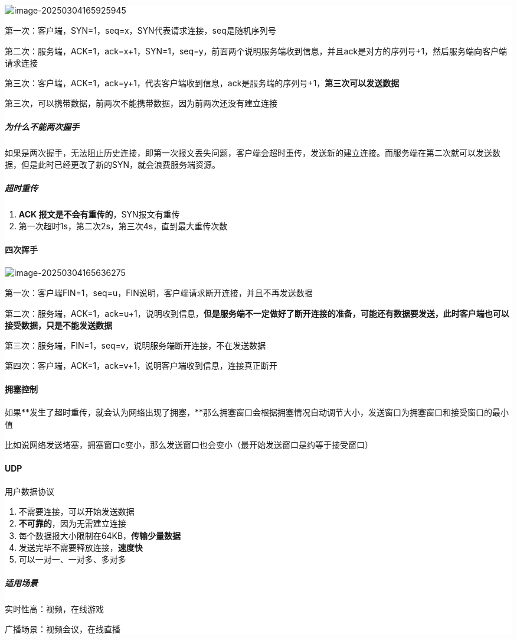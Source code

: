 ![image-20250304165925945](C:/Users/Lenovo/AppData/Roaming/Typora/typora-user-images/image-20250304165925945.png)



第一次：客户端，SYN=1，seq=x，SYN代表请求连接，seq是随机序列号

第二次：服务端，ACK=1，ack=x+1，SYN=1，seq=y，前面两个说明服务端收到信息，并且ack是对方的序列号+1，然后服务端向客户端请求连接

第三次：客户端，ACK=1，ack=y+1，代表客户端收到信息，ack是服务端的序列号+1，**第三次可以发送数据**



第三次，可以携带数据，前两次不能携带数据，因为前两次还没有建立连接

##### 为什么不能两次握手

如果是两次握手，无法阻止历史连接，即第一次报文丢失问题，客户端会超时重传，发送新的建立连接。而服务端在第二次就可以发送数据，但是此时已经更改了新的SYN，就会浪费服务端资源。

##### 超时重传

1. **ACK 报文是不会有重传的**，SYN报文有重传
2.  第一次超时1s，第二次2s，第三次4s，直到最大重传次数


#### 四次挥手



![image-20250304165636275](C:/Users/Lenovo/AppData/Roaming/Typora/typora-user-images/image-20250304165636275.png)

第一次：客户端FIN=1，seq=u，FIN说明，客户端请求断开连接，并且不再发送数据

第二次：服务端，ACK=1，ack=u+1，说明收到信息，**但是服务端不一定做好了断开连接的准备，可能还有数据要发送，此时客户端也可以接受数据，只是不能发送数据**

第三次：服务端，FIN=1，seq=v，说明服务端断开连接，不在发送数据

第四次：客户端，ACK=1，ack=v+1，说明客户端收到信息，连接真正断开



#### 拥塞控制

如果**发生了超时重传，就会认为网络出现了拥塞，**那么拥塞窗口会根据拥塞情况自动调节大小，发送窗口为拥塞窗口和接受窗口的最小值

比如说网络发送堵塞，拥塞窗口c变小，那么发送窗口也会变小（最开始发送窗口是约等于接受窗口）

#### UDP

用户数据协议

1. 不需要连接，可以开始发送数据
2. **不可靠的**，因为无需建立连接
3. 每个数据报大小限制在64KB，**传输少量数据**
4. 发送完毕不需要释放连接，**速度快**
5. 可以一对一、一对多、多对多

##### 适用场景

实时性高：视频，在线游戏

广播场景：视频会议，在线直播


